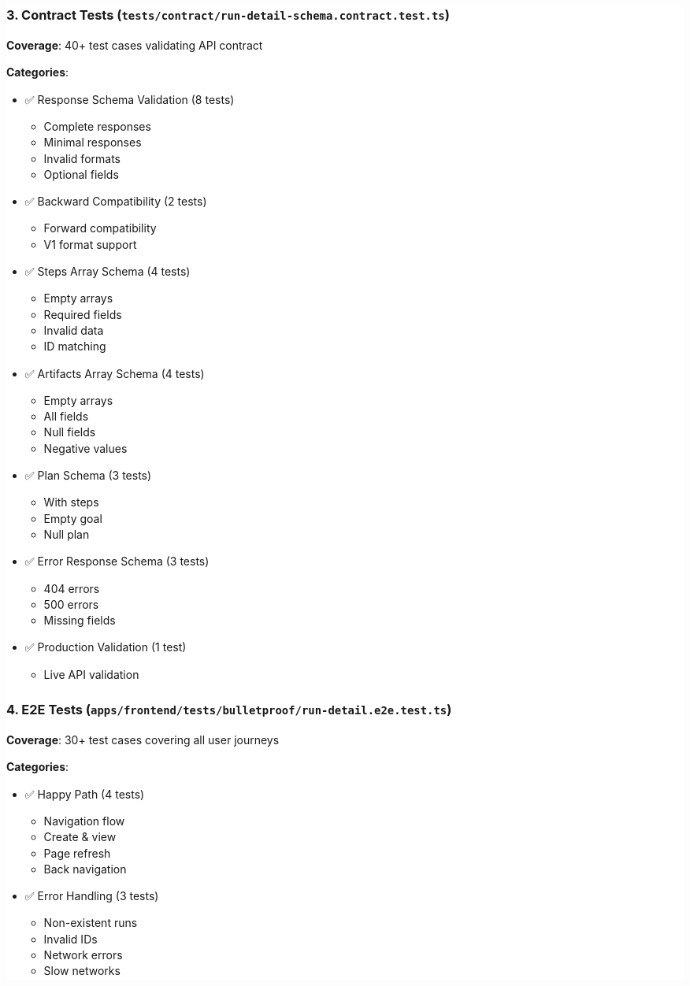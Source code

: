 ### 3. Contract Tests (`tests/contract/run-detail-schema.contract.test.ts`)

**Coverage**: 40+ test cases validating API contract

**Categories**:
- ✅ Response Schema Validation (8 tests)
  - Complete responses
  - Minimal responses
  - Invalid formats
  - Optional fields

- ✅ Backward Compatibility (2 tests)
  - Forward compatibility
  - V1 format support

- ✅ Steps Array Schema (4 tests)
  - Empty arrays
  - Required fields
  - Invalid data
  - ID matching

- ✅ Artifacts Array Schema (4 tests)
  - Empty arrays
  - All fields
  - Null fields
  - Negative values

- ✅ Plan Schema (3 tests)
  - With steps
  - Empty goal
  - Null plan

- ✅ Error Response Schema (3 tests)
  - 404 errors
  - 500 errors
  - Missing fields

- ✅ Production Validation (1 test)
  - Live API validation

### 4. E2E Tests (`apps/frontend/tests/bulletproof/run-detail.e2e.test.ts`)

**Coverage**: 30+ test cases covering all user journeys

**Categories**:
- ✅ Happy Path (4 tests)
  - Navigation flow
  - Create & view
  - Page refresh
  - Back navigation

- ✅ Error Handling (3 tests)
  - Non-existent runs
  - Invalid IDs
  - Network errors
  - Slow networks
